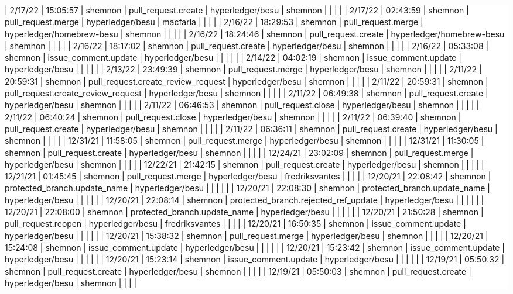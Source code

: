 | 2/17/22  | 15:05:57 | shemnon | pull_request.create                  | hyperledger/besu          | shemnon        |           |                          |                          |
| 2/17/22  | 02:43:59 | shemnon | pull_request.merge                   | hyperledger/besu          | macfarla       |           |                          |                          |
| 2/16/22  | 18:29:53 | shemnon | pull_request.merge                   | hyperledger/homebrew-besu | shemnon        |           |                          |                          |
| 2/16/22  | 18:24:46 | shemnon | pull_request.create                  | hyperledger/homebrew-besu | shemnon        |           |                          |                          |
| 2/16/22  | 18:17:02 | shemnon | pull_request.create                  | hyperledger/besu          | shemnon        |           |                          |                          |
| 2/16/22  | 05:33:08 | shemnon | issue_comment.update                 | hyperledger/besu          |                |           |                          |                          |
| 2/14/22  | 04:02:19 | shemnon | issue_comment.update                 | hyperledger/besu          |                |           |                          |                          |
| 2/13/22  | 23:49:39 | shemnon | pull_request.merge                   | hyperledger/besu          | shemnon        |           |                          |                          |
| 2/11/22  | 20:59:31 | shemnon | pull_request.create_review_request   | hyperledger/besu          | shemnon        |           |                          |                          |
| 2/11/22  | 20:59:31 | shemnon | pull_request.create_review_request   | hyperledger/besu          | shemnon        |           |                          |                          |
| 2/11/22  | 06:49:38 | shemnon | pull_request.create                  | hyperledger/besu          | shemnon        |           |                          |                          |
| 2/11/22  | 06:46:53 | shemnon | pull_request.close                   | hyperledger/besu          | shemnon        |           |                          |                          |
| 2/11/22  | 06:40:24 | shemnon | pull_request.close                   | hyperledger/besu          | shemnon        |           |                          |                          |
| 2/11/22  | 06:39:40 | shemnon | pull_request.create                  | hyperledger/besu          | shemnon        |           |                          |                          |
| 2/11/22  | 06:36:11 | shemnon | pull_request.create                  | hyperledger/besu          | shemnon        |           |                          |                          |
| 12/31/21 | 11:58:05 | shemnon | pull_request.merge                   | hyperledger/besu          | shemnon        |           |                          |                          |
| 12/31/21 | 11:30:05 | shemnon | pull_request.create                  | hyperledger/besu          | shemnon        |           |                          |                          |
| 12/24/21 | 23:02:09 | shemnon | pull_request.merge                   | hyperledger/besu          | shemnon        |           |                          |                          |
| 12/22/21 | 21:42:15 | shemnon | pull_request.create                  | hyperledger/besu          | shemnon        |           |                          |                          |
| 12/21/21 | 01:45:45 | shemnon | pull_request.merge                   | hyperledger/besu          | fredriksvantes |           |                          |                          |
| 12/20/21 | 22:08:42 | shemnon | protected_branch.update_name         | hyperledger/besu          |                |           |                          |                          |
| 12/20/21 | 22:08:30 | shemnon | protected_branch.update_name         | hyperledger/besu          |                |           |                          |                          |
| 12/20/21 | 22:08:14 | shemnon | protected_branch.rejected_ref_update | hyperledger/besu          |                |           |                          |                          |
| 12/20/21 | 22:08:00 | shemnon | protected_branch.update_name         | hyperledger/besu          |                |           |                          |                          |
| 12/20/21 | 21:50:28 | shemnon | pull_request.reopen                  | hyperledger/besu          | fredriksvantes |           |                          |                          |
| 12/20/21 | 16:50:35 | shemnon | issue_comment.update                 | hyperledger/besu          |                |           |                          |                          |
| 12/20/21 | 15:38:32 | shemnon | pull_request.merge                   | hyperledger/besu          | shemnon        |           |                          |                          |
| 12/20/21 | 15:24:08 | shemnon | issue_comment.update                 | hyperledger/besu          |                |           |                          |                          |
| 12/20/21 | 15:23:42 | shemnon | issue_comment.update                 | hyperledger/besu          |                |           |                          |                          |
| 12/20/21 | 15:23:14 | shemnon | issue_comment.update                 | hyperledger/besu          |                |           |                          |                          |
| 12/19/21 | 05:50:32 | shemnon | pull_request.create                  | hyperledger/besu          | shemnon        |           |                          |                          |
| 12/19/21 | 05:50:03 | shemnon | pull_request.create                  | hyperledger/besu          | shemnon        |           |                          |                          |